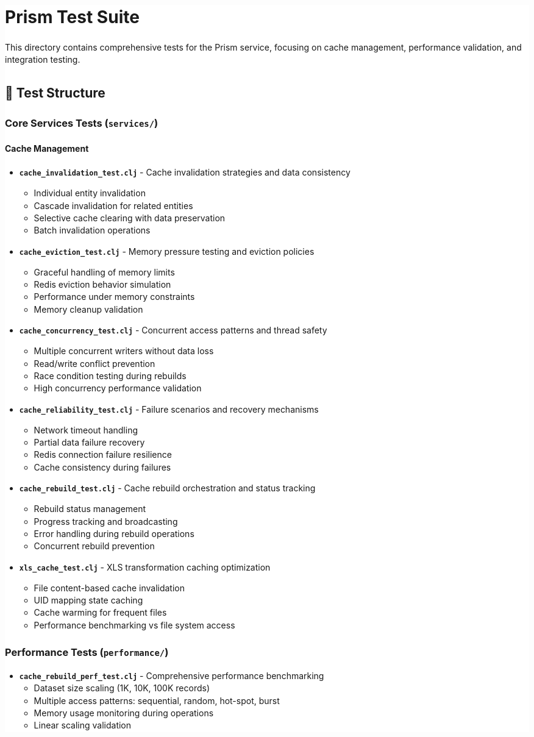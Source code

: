 # Prism Test Suite

This directory contains comprehensive tests for the Prism service, focusing on cache management, performance validation, and integration testing.

## 🧪 Test Structure

### Core Services Tests (`services/`)

#### Cache Management
- **`cache_invalidation_test.clj`** - Cache invalidation strategies and data consistency
  - Individual entity invalidation
  - Cascade invalidation for related entities
  - Selective cache clearing with data preservation
  - Batch invalidation operations

- **`cache_eviction_test.clj`** - Memory pressure testing and eviction policies
  - Graceful handling of memory limits
  - Redis eviction behavior simulation
  - Performance under memory constraints
  - Memory cleanup validation

- **`cache_concurrency_test.clj`** - Concurrent access patterns and thread safety
  - Multiple concurrent writers without data loss
  - Read/write conflict prevention
  - Race condition testing during rebuilds
  - High concurrency performance validation

- **`cache_reliability_test.clj`** - Failure scenarios and recovery mechanisms
  - Network timeout handling
  - Partial data failure recovery
  - Redis connection failure resilience
  - Cache consistency during failures

- **`cache_rebuild_test.clj`** - Cache rebuild orchestration and status tracking
  - Rebuild status management
  - Progress tracking and broadcasting
  - Error handling during rebuild operations
  - Concurrent rebuild prevention

- **`xls_cache_test.clj`** - XLS transformation caching optimization
  - File content-based cache invalidation
  - UID mapping state caching
  - Cache warming for frequent files
  - Performance benchmarking vs file system access

### Performance Tests (`performance/`)

- **`cache_rebuild_perf_test.clj`** - Comprehensive performance benchmarking
  - Dataset size scaling (1K, 10K, 100K records)
  - Multiple access patterns: sequential, random, hot-spot, burst
  - Memory usage monitoring during operations
  - Linear scaling validation
